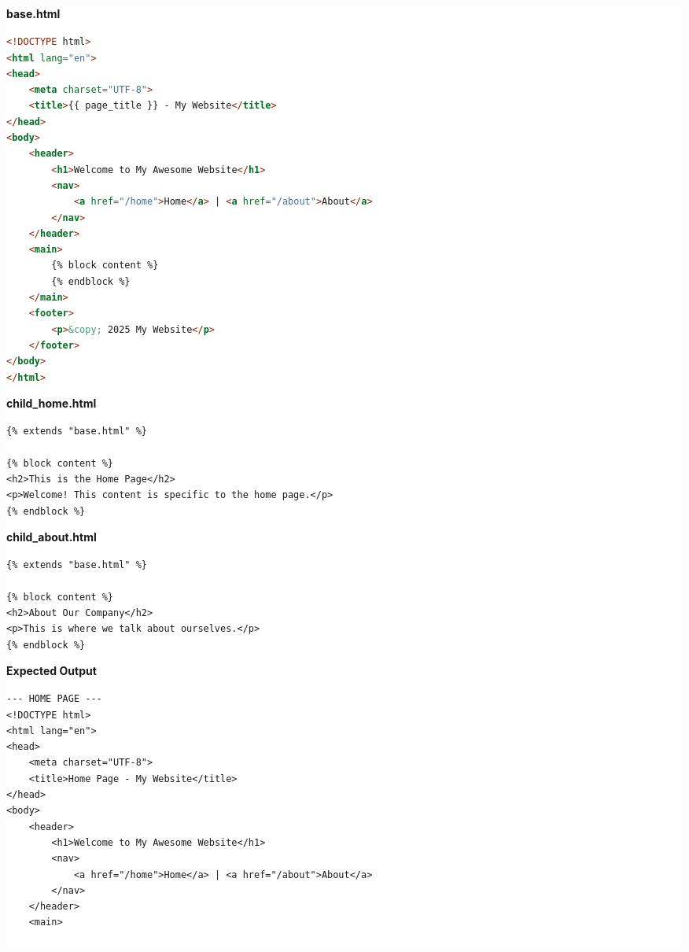 **base.html**

```html
<!DOCTYPE html>
<html lang="en">
<head>
    <meta charset="UTF-8">
    <title>{{ page_title }} - My Website</title>
</head>
<body>
    <header>
        <h1>Welcome to My Awesome Website</h1>
        <nav>
            <a href="/home">Home</a> | <a href="/about">About</a>
        </nav>
    </header>
    <main>
        {% block content %}
        {% endblock %}
    </main>
    <footer>
        <p>&copy; 2025 My Website</p>
    </footer>
</body>
</html>
```

**child\_home.html**

```jinja
{% extends "base.html" %}

{% block content %}
<h2>This is the Home Page</h2>
<p>Welcome! This content is specific to the home page.</p>
{% endblock %}
```

**child\_about.html**

```jinja
{% extends "base.html" %}

{% block content %}
<h2>About Our Company</h2>
<p>This is where we talk about ourselves.</p>
{% endblock %}
```

**Expected Output**

```text
--- HOME PAGE ---
<!DOCTYPE html>
<html lang="en">
<head>
    <meta charset="UTF-8">
    <title>Home Page - My Website</title>
</head>
<body>
    <header>
        <h1>Welcome to My Awesome Website</h1>
        <nav>
            <a href="/home">Home</a> | <a href="/about">About</a>
        </nav>
    </header>
    <main>
        
```